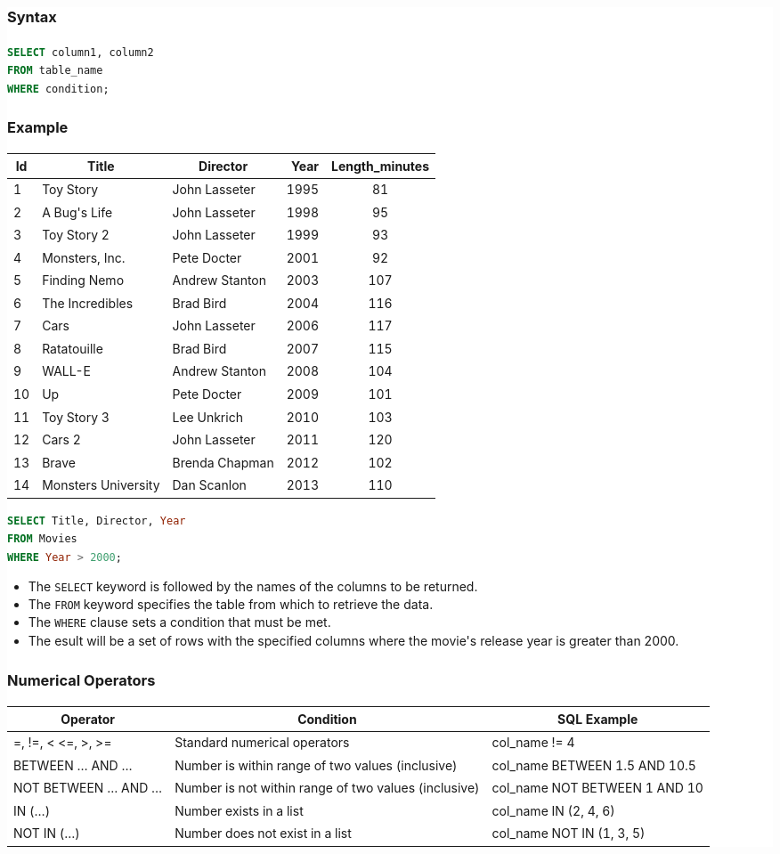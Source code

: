 ### Syntax

```sql
SELECT column1, column2
FROM table_name
WHERE condition;
```

### Example

| Id   | Title               | Director       | Year | Length_minutes |
| ---- | ------------------- | -------------- | ---: | :------------: |
| 1    | Toy Story           | John Lasseter  | 1995 |       81       |
| 2    | A Bug's Life        | John Lasseter  | 1998 |       95       |
| 3    | Toy Story 2         | John Lasseter  | 1999 |       93       |
| 4    | Monsters, Inc.      | Pete Docter    | 2001 |       92       |
| 5    | Finding Nemo        | Andrew Stanton | 2003 |      107       |
| 6    | The Incredibles     | Brad Bird      | 2004 |      116       |
| 7    | Cars                | John Lasseter  | 2006 |      117       |
| 8    | Ratatouille         | Brad Bird      | 2007 |      115       |
| 9    | WALL-E              | Andrew Stanton | 2008 |      104       |
| 10   | Up                  | Pete Docter    | 2009 |      101       |
| 11   | Toy Story 3         | Lee Unkrich    | 2010 |      103       |
| 12   | Cars 2              | John Lasseter  | 2011 |      120       |
| 13   | Brave               | Brenda Chapman | 2012 |      102       |
| 14   | Monsters University | Dan Scanlon    | 2013 |      110       |

```sql
SELECT Title, Director, Year
FROM Movies
WHERE Year > 2000;
```

- The `SELECT` keyword is followed by the names of the columns to be returned. 
- The `FROM` keyword specifies the table from which to retrieve the data.
- The `WHERE` clause sets a condition that must be met. 
- The esult will be a set of rows with the specified columns where the movie's release year is greater than 2000. 

### Numerical Operators

| Operator            | Condition                                            | SQL Example                   |
| ------------------- | ---------------------------------------------------- | ----------------------------- |
| =, !=, < <=, >, >=  | Standard numerical operators                         | col_name != 4                 |
| BETWEEN … AND …     | Number is within range of two values (inclusive)     | col_name BETWEEN 1.5 AND 10.5 |
| NOT BETWEEN … AND … | Number is not within range of two values (inclusive) | col_name NOT BETWEEN 1 AND 10 |
| IN (…)              | Number exists in a list                              | col_name IN (2, 4, 6)         |
| NOT IN (…)          | Number does not exist in a list                      | col_name NOT IN (1, 3, 5)     |

